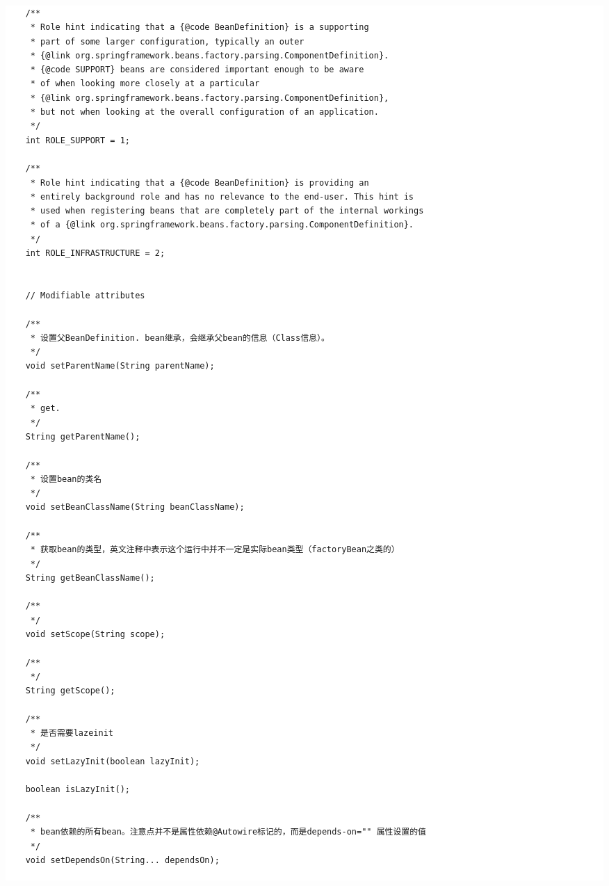 ```
	/**
	 * Role hint indicating that a {@code BeanDefinition} is a supporting
	 * part of some larger configuration, typically an outer
	 * {@link org.springframework.beans.factory.parsing.ComponentDefinition}.
	 * {@code SUPPORT} beans are considered important enough to be aware
	 * of when looking more closely at a particular
	 * {@link org.springframework.beans.factory.parsing.ComponentDefinition},
	 * but not when looking at the overall configuration of an application.
	 */
	int ROLE_SUPPORT = 1;

	/**
	 * Role hint indicating that a {@code BeanDefinition} is providing an
	 * entirely background role and has no relevance to the end-user. This hint is
	 * used when registering beans that are completely part of the internal workings
	 * of a {@link org.springframework.beans.factory.parsing.ComponentDefinition}.
	 */
	int ROLE_INFRASTRUCTURE = 2;


	// Modifiable attributes

	/**
	 * 设置父BeanDefinition. bean继承，会继承父bean的信息（Class信息）。
	 */
	void setParentName(String parentName);

	/**
	 * get.
	 */
	String getParentName();

	/**
	 * 设置bean的类名
	 */
	void setBeanClassName(String beanClassName);

	/**
	 * 获取bean的类型，英文注释中表示这个运行中并不一定是实际bean类型（factoryBean之类的）
	 */
	String getBeanClassName();

	/**
	 */
	void setScope(String scope);

	/**
	 */
	String getScope();

	/**
	 * 是否需要lazeinit
	 */
	void setLazyInit(boolean lazyInit);

	boolean isLazyInit();

	/**
	 * bean依赖的所有bean。注意点并不是属性依赖@Autowire标记的，而是depends-on="" 属性设置的值
	 */
	void setDependsOn(String... dependsOn);


```
